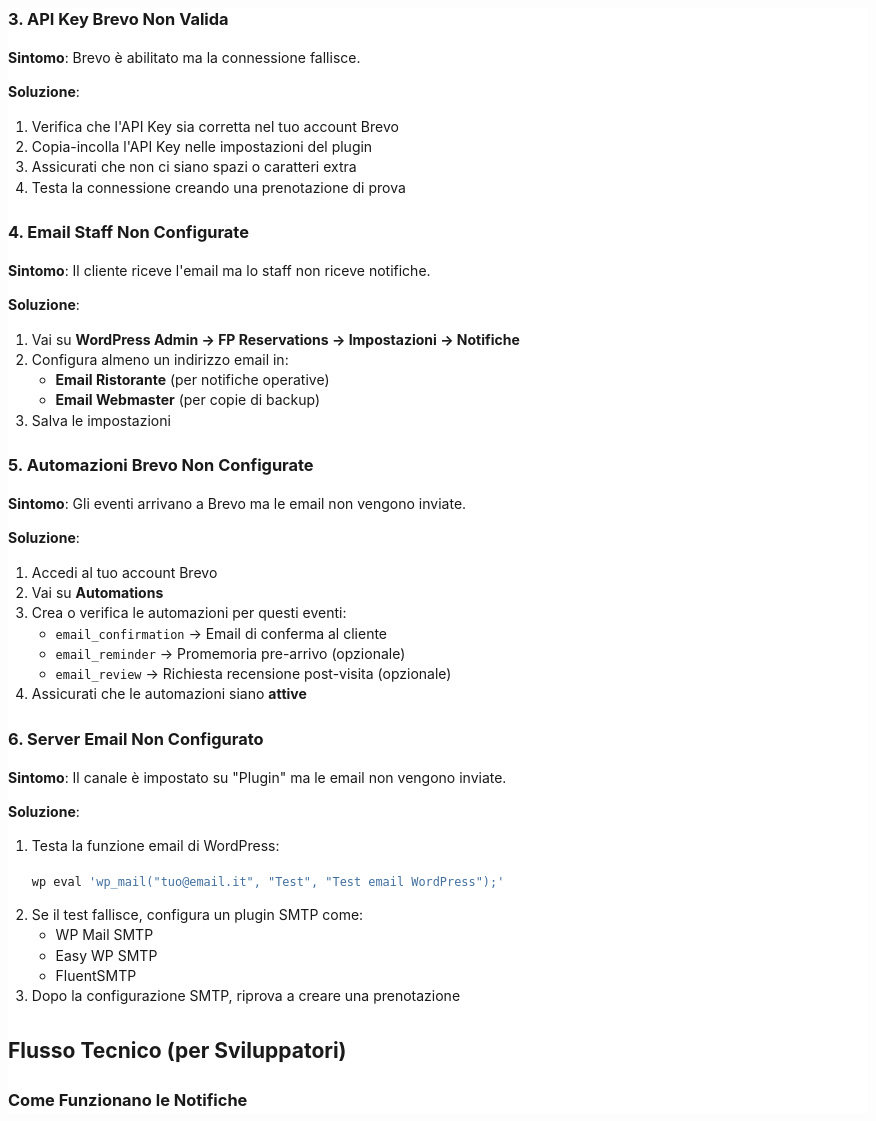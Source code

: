 ### 3. API Key Brevo Non Valida

**Sintomo**: Brevo è abilitato ma la connessione fallisce.

**Soluzione**:
1. Verifica che l'API Key sia corretta nel tuo account Brevo
2. Copia-incolla l'API Key nelle impostazioni del plugin
3. Assicurati che non ci siano spazi o caratteri extra
4. Testa la connessione creando una prenotazione di prova

### 4. Email Staff Non Configurate

**Sintomo**: Il cliente riceve l'email ma lo staff non riceve notifiche.

**Soluzione**:
1. Vai su **WordPress Admin → FP Reservations → Impostazioni → Notifiche**
2. Configura almeno un indirizzo email in:
   - **Email Ristorante** (per notifiche operative)
   - **Email Webmaster** (per copie di backup)
3. Salva le impostazioni

### 5. Automazioni Brevo Non Configurate

**Sintomo**: Gli eventi arrivano a Brevo ma le email non vengono inviate.

**Soluzione**:
1. Accedi al tuo account Brevo
2. Vai su **Automations**
3. Crea o verifica le automazioni per questi eventi:
   - `email_confirmation` → Email di conferma al cliente
   - `email_reminder` → Promemoria pre-arrivo (opzionale)
   - `email_review` → Richiesta recensione post-visita (opzionale)
4. Assicurati che le automazioni siano **attive**

### 6. Server Email Non Configurato

**Sintomo**: Il canale è impostato su "Plugin" ma le email non vengono inviate.

**Soluzione**:
1. Testa la funzione email di WordPress:
   ```bash
   wp eval 'wp_mail("tuo@email.it", "Test", "Test email WordPress");'
   ```
2. Se il test fallisce, configura un plugin SMTP come:
   - WP Mail SMTP
   - Easy WP SMTP
   - FluentSMTP
3. Dopo la configurazione SMTP, riprova a creare una prenotazione

## Flusso Tecnico (per Sviluppatori)

### Come Funzionano le Notifiche
